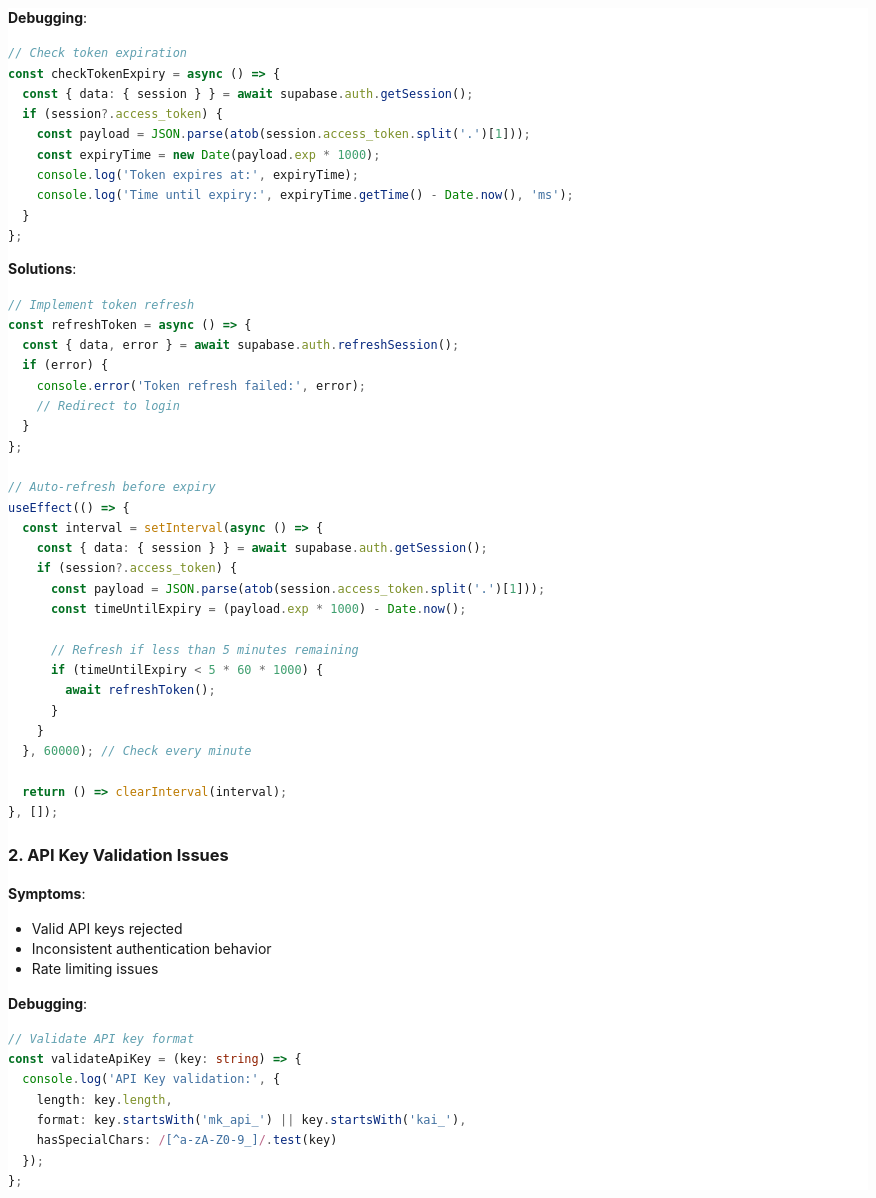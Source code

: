 **Debugging**:
```typescript
// Check token expiration
const checkTokenExpiry = async () => {
  const { data: { session } } = await supabase.auth.getSession();
  if (session?.access_token) {
    const payload = JSON.parse(atob(session.access_token.split('.')[1]));
    const expiryTime = new Date(payload.exp * 1000);
    console.log('Token expires at:', expiryTime);
    console.log('Time until expiry:', expiryTime.getTime() - Date.now(), 'ms');
  }
};
```

**Solutions**:
```typescript
// Implement token refresh
const refreshToken = async () => {
  const { data, error } = await supabase.auth.refreshSession();
  if (error) {
    console.error('Token refresh failed:', error);
    // Redirect to login
  }
};

// Auto-refresh before expiry
useEffect(() => {
  const interval = setInterval(async () => {
    const { data: { session } } = await supabase.auth.getSession();
    if (session?.access_token) {
      const payload = JSON.parse(atob(session.access_token.split('.')[1]));
      const timeUntilExpiry = (payload.exp * 1000) - Date.now();
      
      // Refresh if less than 5 minutes remaining
      if (timeUntilExpiry < 5 * 60 * 1000) {
        await refreshToken();
      }
    }
  }, 60000); // Check every minute
  
  return () => clearInterval(interval);
}, []);
```

### 2. API Key Validation Issues

**Symptoms**:
- Valid API keys rejected
- Inconsistent authentication behavior
- Rate limiting issues

**Debugging**:
```typescript
// Validate API key format
const validateApiKey = (key: string) => {
  console.log('API Key validation:', {
    length: key.length,
    format: key.startsWith('mk_api_') || key.startsWith('kai_'),
    hasSpecialChars: /[^a-zA-Z0-9_]/.test(key)
  });
};
```
